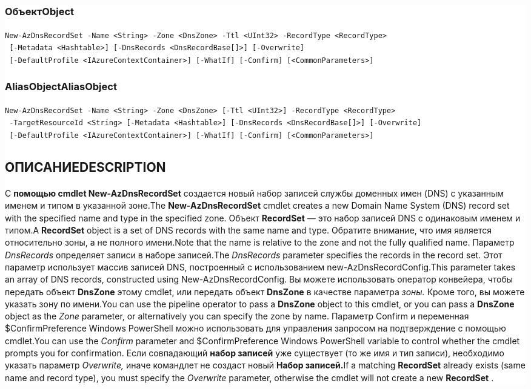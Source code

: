 ### <span data-ttu-id="6bed0-107">Объект</span><span class="sxs-lookup"><span data-stu-id="6bed0-107">Object</span></span>
```
New-AzDnsRecordSet -Name <String> -Zone <DnsZone> -Ttl <UInt32> -RecordType <RecordType>
 [-Metadata <Hashtable>] [-DnsRecords <DnsRecordBase[]>] [-Overwrite]
 [-DefaultProfile <IAzureContextContainer>] [-WhatIf] [-Confirm] [<CommonParameters>]
```

### <span data-ttu-id="6bed0-108">AliasObject</span><span class="sxs-lookup"><span data-stu-id="6bed0-108">AliasObject</span></span>
```
New-AzDnsRecordSet -Name <String> -Zone <DnsZone> [-Ttl <UInt32>] -RecordType <RecordType>
 -TargetResourceId <String> [-Metadata <Hashtable>] [-DnsRecords <DnsRecordBase[]>] [-Overwrite]
 [-DefaultProfile <IAzureContextContainer>] [-WhatIf] [-Confirm] [<CommonParameters>]
```

## <span data-ttu-id="6bed0-109">ОПИСАНИЕ</span><span class="sxs-lookup"><span data-stu-id="6bed0-109">DESCRIPTION</span></span>
<span data-ttu-id="6bed0-110">С **помощью cmdlet New-AzDnsRecordSet** создается новый набор записей службы доменных имен (DNS) с указанным именем и типом в указанной зоне.</span><span class="sxs-lookup"><span data-stu-id="6bed0-110">The **New-AzDnsRecordSet** cmdlet creates a new Domain Name System (DNS) record set with the specified name and type in the specified zone.</span></span>
<span data-ttu-id="6bed0-111">Объект **RecordSet** — это набор записей DNS с одинаковым именем и типом.</span><span class="sxs-lookup"><span data-stu-id="6bed0-111">A **RecordSet** object is a set of DNS records with the same name and type.</span></span>
<span data-ttu-id="6bed0-112">Обратите внимание, что имя является относительно зоны, а не полного имени.</span><span class="sxs-lookup"><span data-stu-id="6bed0-112">Note that the name is relative to the zone and not the fully qualified name.</span></span>
<span data-ttu-id="6bed0-113">Параметр *DnsRecords* определяет записи в наборе записей.</span><span class="sxs-lookup"><span data-stu-id="6bed0-113">The *DnsRecords* parameter specifies the records in the record set.</span></span>
<span data-ttu-id="6bed0-114">Этот параметр использует массив записей DNS, построенный с использованием new-AzDnsRecordConfig.</span><span class="sxs-lookup"><span data-stu-id="6bed0-114">This parameter takes an array of DNS records, constructed using New-AzDnsRecordConfig.</span></span>
<span data-ttu-id="6bed0-115">Вы можете использовать оператор конвейера, чтобы передать объект **DnsZone** этому cmdlet, или передать объект **DnsZone** в качестве параметра *зоны.* Кроме того, вы можете указать зону по имени.</span><span class="sxs-lookup"><span data-stu-id="6bed0-115">You can use the pipeline operator to pass a **DnsZone** object to this cmdlet, or you can pass a **DnsZone** object as the *Zone* parameter, or alternatively you can specify the zone by name.</span></span>
<span data-ttu-id="6bed0-116">Параметр Confirm  и переменная $ConfirmPreference Windows PowerShell можно использовать для управления запросом на подтверждение с помощью cmdlet.</span><span class="sxs-lookup"><span data-stu-id="6bed0-116">You can use the *Confirm* parameter and $ConfirmPreference Windows PowerShell variable to control whether the cmdlet prompts you for confirmation.</span></span>
<span data-ttu-id="6bed0-117">Если совпадающий **набор записей** уже существует (то же имя и тип записи), необходимо указать параметр *Overwrite,* иначе командлет не создаст новый **Набор записей.**</span><span class="sxs-lookup"><span data-stu-id="6bed0-117">If a matching **RecordSet** already exists (same name and record type), you must specify the *Overwrite* parameter, otherwise the cmdlet will not create a new **RecordSet** .</span></span>
